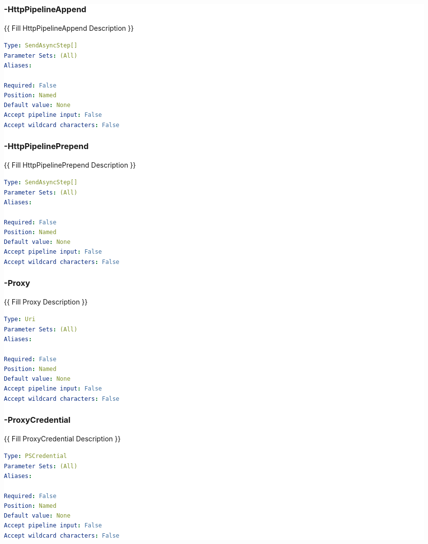 ### -HttpPipelineAppend
{{ Fill HttpPipelineAppend Description }}

```yaml
Type: SendAsyncStep[]
Parameter Sets: (All)
Aliases:

Required: False
Position: Named
Default value: None
Accept pipeline input: False
Accept wildcard characters: False
```

### -HttpPipelinePrepend
{{ Fill HttpPipelinePrepend Description }}

```yaml
Type: SendAsyncStep[]
Parameter Sets: (All)
Aliases:

Required: False
Position: Named
Default value: None
Accept pipeline input: False
Accept wildcard characters: False
```

### -Proxy
{{ Fill Proxy Description }}

```yaml
Type: Uri
Parameter Sets: (All)
Aliases:

Required: False
Position: Named
Default value: None
Accept pipeline input: False
Accept wildcard characters: False
```

### -ProxyCredential
{{ Fill ProxyCredential Description }}

```yaml
Type: PSCredential
Parameter Sets: (All)
Aliases:

Required: False
Position: Named
Default value: None
Accept pipeline input: False
Accept wildcard characters: False
```
